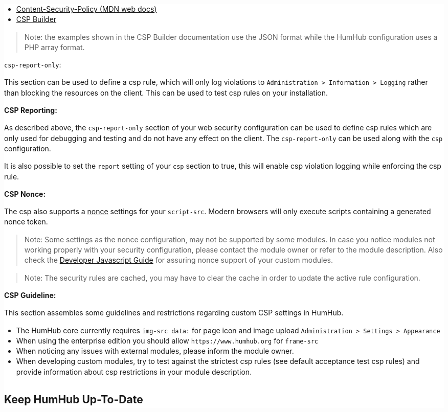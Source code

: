 - [Content-Security-Policy (MDN web docs)](https://developer.mozilla.org/en-US/docs/Web/HTTP/Headers/Content-Security-Policy)
- [CSP Builder](https://github.com/paragonie/csp-builder#example)

> Note: the examples shown in the CSP Builder documentation use the JSON format while the HumHub configuration uses a PHP array format.

`csp-report-only`:

This section can be used to define a csp rule, which will only log violations to `Administration > Information > Logging`
rather than blocking the resources on the client. This can be used to test csp rules on your installation.

**CSP Reporting:**

As described above, the `csp-report-only` section of your web security configuration can be used to define csp rules
which are only used for debugging and testing and do not have any effect on the client. The `csp-report-only` can be used along
with the `csp` configuration.

It is also possible to set the `report` setting of your `csp` section to true, this will enable csp violation logging
while enforcing the csp rule.

**CSP Nonce:**

The csp also supports a [nonce](https://developer.mozilla.org/en-US/docs/Web/HTTP/Headers/Content-Security-Policy/script-src) 
settings for your `script-src`. Modern browsers will only execute scripts containing a generated nonce token.

> Note: Some settings as the nonce configuration, may not be supported by some modules. In case you notice modules not working
properly with your security configuration, please contact the module owner or refer to the module description. Also check the 
[Developer Javascript Guide](../develop/javascript-index.md) for assuring nonce support of your custom modules.

> Note: The security rules are cached, you may have to clear the cache in order to update the active rule configuration.

**CSP Guideline:**

This section assembles some guidelines and restrictions regarding custom CSP settings in HumHub.

- The HumHub core currently requires `img-src data:` for page icon and image upload `Administration > Settings > Appearance`
- When using the enterprise edition you should allow `https://www.humhub.org` for `frame-src`
- When noticing any issues with external modules, please inform the module owner.
- When developing custom modules, try to test against the strictest csp rules (see default acceptance test csp rules) and provide
information about csp restrictions in your module description.

Keep HumHub Up-To-Date 
---------------------------------------
